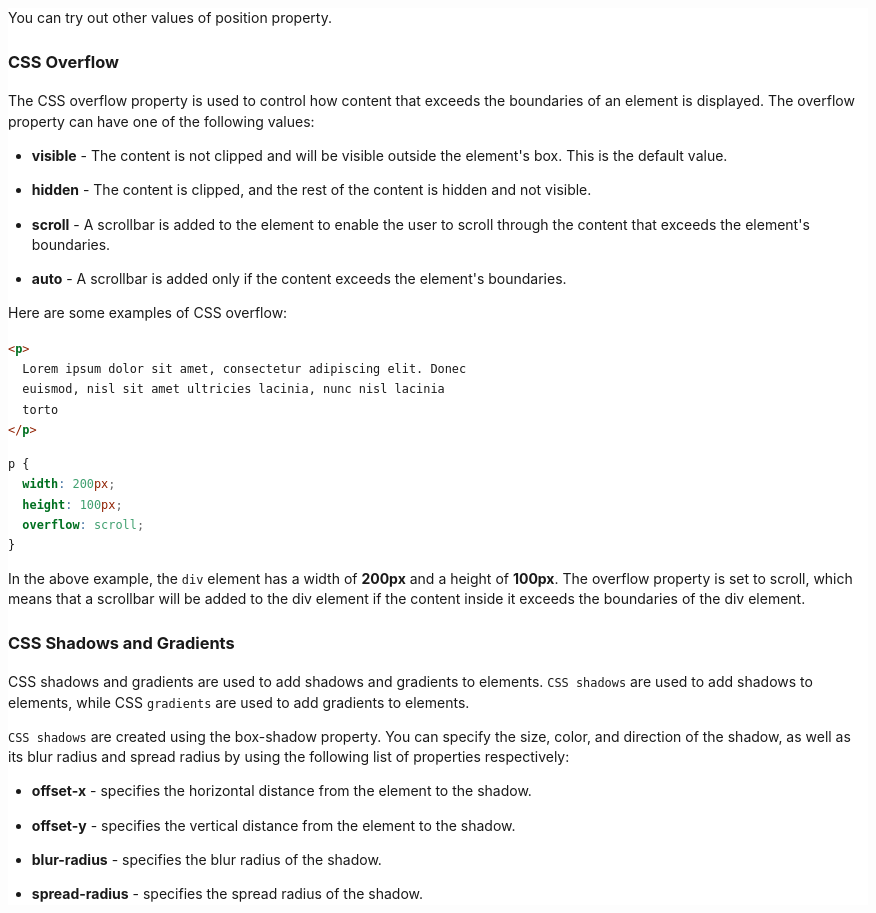 You can try out other values of position property.

<a name="overflow"></a>

### CSS Overflow

The CSS overflow property is used to control how content that exceeds the boundaries of an element is displayed. The overflow property can have one of the following values:

- **visible** - The content is not clipped and will be visible outside the element's box. This is the default value.

- **hidden** - The content is clipped, and the rest of the content is hidden and not visible.

- **scroll** - A scrollbar is added to the element to enable the user to scroll through the content that exceeds the element's boundaries.

- **auto** - A scrollbar is added only if the content exceeds the element's boundaries.

Here are some examples of CSS overflow:

```html
<p>
  Lorem ipsum dolor sit amet, consectetur adipiscing elit. Donec
  euismod, nisl sit amet ultricies lacinia, nunc nisl lacinia
  torto
</p>
```

```css
p {
  width: 200px;
  height: 100px;
  overflow: scroll;
}
```

In the above example, the `div` element has a width of **200px** and a height of **100px**. The overflow property is set to scroll, which means that a scrollbar will be added to the div element if the content inside it exceeds the boundaries of the div element.

<a name="shadowsandgradients"></a>

### CSS Shadows and Gradients

CSS shadows and gradients are used to add shadows and gradients to elements. `CSS shadows` are used to add shadows to elements, while CSS `gradients` are used to add gradients to elements.

`CSS shadows` are created using the box-shadow property. You can specify the size, color, and direction of the shadow, as well as its blur radius and spread radius by using the following list of properties respectively:

- **offset-x** - specifies the horizontal distance from the element to the shadow.

- **offset-y** - specifies the vertical distance from the element to the shadow.

- **blur-radius** - specifies the blur radius of the shadow.

- **spread-radius** - specifies the spread radius of the shadow.
